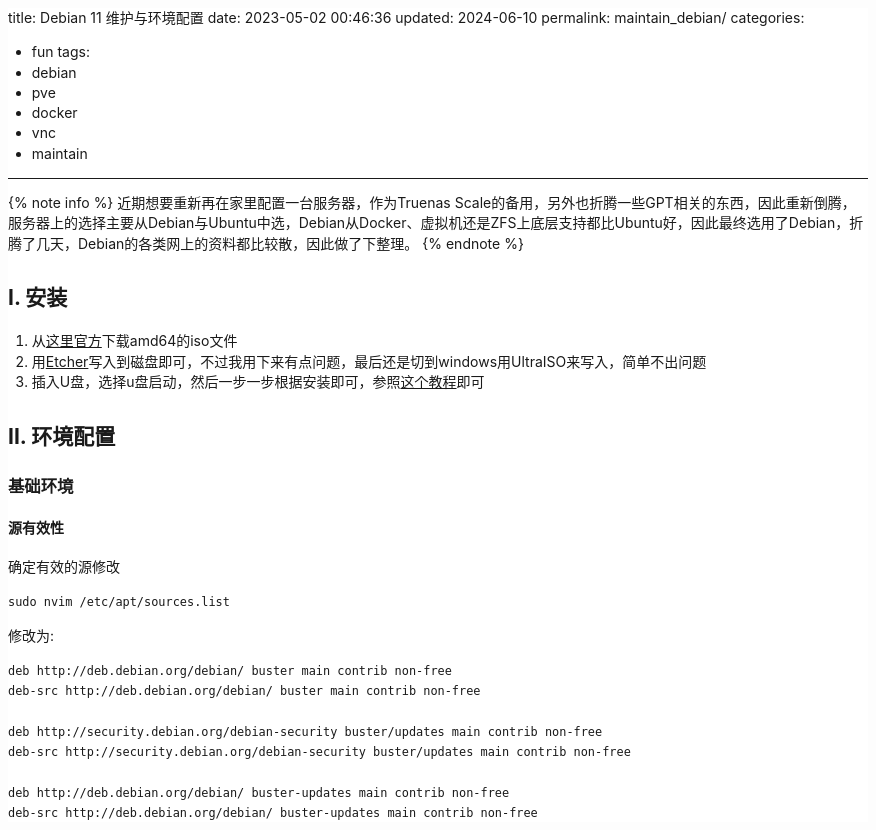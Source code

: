 title: Debian 11 维护与环境配置
date: 2023-05-02 00:46:36
updated: 2024-06-10
permalink: maintain_debian/
categories:
- fun
tags:
- debian
- pve
- docker
- vnc
- maintain

---

{% note info %} 近期想要重新再在家里配置一台服务器，作为Truenas Scale的备用，另外也折腾一些GPT相关的东西，因此重新倒腾，服务器上的选择主要从Debian与Ubuntu中选，Debian从Docker、虚拟机还是ZFS上底层支持都比Ubuntu好，因此最终选用了Debian，折腾了几天，Debian的各类网上的资料都比较散，因此做了下整理。 {% endnote %}



## I. 安装

1. 从[这里官方](https://www.debian.org/distrib/netinst)下载amd64的iso文件
2. 用[Etcher](https://www.balena.io/etcher)写入到磁盘即可，不过我用下来有点问题，最后还是切到windows用UltraISO来写入，简单不出问题
3. 插入U盘，选择u盘启动，然后一步一步根据安装即可，参照[这个教程](https://zhuanlan.zhihu.com/p/574329452#:~:text=%E5%A6%82%E4%BD%95%E5%AE%89%E8%A3%85%20Debian%2011%20%E6%93%8D%E4%BD%9C%E7%B3%BB%E7%BB%9F%E5%9B%BE%E6%96%87%E6%95%99%E7%A8%8B%201%20%281%29%20%E4%B8%8B%E8%BD%BD%20Debian,continue%20%E7%BB%A7%E7%BB%AD%208%20%288%29%20%E5%88%9B%E5%BB%BA%E6%9C%AC%E5%9C%B0%E7%94%A8%E6%88%B7%E5%B9%B6%E9%85%8D%E7%BD%AE%E5%AF%86%E7%A0%81%20%E6%8C%87%E5%AE%9A%E6%9C%AC%E5%9C%B0%E7%94%A8%E6%88%B7%E7%9A%84%E5%85%A8%E5%90%8D%20...%20%E6%9B%B4%E5%A4%9A%E9%A1%B9%E7%9B%AE)即可

## II. 环境配置

### 基础环境

#### 源有效性

确定有效的源修改

```
sudo nvim /etc/apt/sources.list
```

修改为:

```bash
deb http://deb.debian.org/debian/ buster main contrib non-free
deb-src http://deb.debian.org/debian/ buster main contrib non-free

deb http://security.debian.org/debian-security buster/updates main contrib non-free
deb-src http://security.debian.org/debian-security buster/updates main contrib non-free

deb http://deb.debian.org/debian/ buster-updates main contrib non-free
deb-src http://deb.debian.org/debian/ buster-updates main contrib non-free
```
